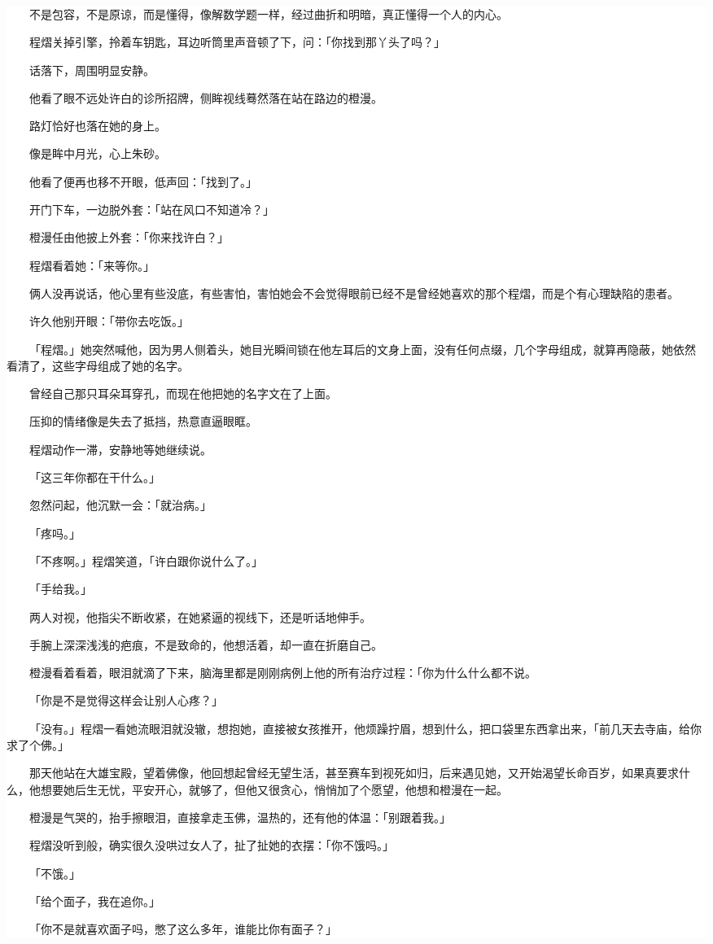 &emsp;&emsp;不是包容，不是原谅，而是懂得，像解数学题一样，经过曲折和明暗，真正懂得一个人的内心。  
  
&emsp;&emsp;程熠关掉引擎，拎着车钥匙，耳边听筒里声音顿了下，问：「你找到那丫头了吗？」  
  
&emsp;&emsp;话落下，周围明显安静。  
  
&emsp;&emsp;他看了眼不远处许白的诊所招牌，侧眸视线蓦然落在站在路边的橙漫。  
  
&emsp;&emsp;路灯恰好也落在她的身上。  
  
&emsp;&emsp;像是眸中月光，心上朱砂。  
  
&emsp;&emsp;他看了便再也移不开眼，低声回：「找到了。」  
  
&emsp;&emsp;开门下车，一边脱外套：「站在风口不知道冷？」  
  
&emsp;&emsp;橙漫任由他披上外套：「你来找许白？」  
  
&emsp;&emsp;程熠看着她：「来等你。」  
  
&emsp;&emsp;俩人没再说话，他心里有些没底，有些害怕，害怕她会不会觉得眼前已经不是曾经她喜欢的那个程熠，而是个有心理缺陷的患者。  
  
&emsp;&emsp;许久他别开眼：「带你去吃饭。」  
  
&emsp;&emsp;「程熠。」她突然喊他，因为男人侧着头，她目光瞬间锁在他左耳后的文身上面，没有任何点缀，几个字母组成，就算再隐蔽，她依然看清了，这些字母组成了她的名字。  
  
&emsp;&emsp;曾经自己那只耳朵耳穿孔，而现在他把她的名字文在了上面。  
  
&emsp;&emsp;压抑的情绪像是失去了抵挡，热意直逼眼眶。  
  
&emsp;&emsp;程熠动作一滞，安静地等她继续说。  
  
&emsp;&emsp;「这三年你都在干什么。」  
  
&emsp;&emsp;忽然问起，他沉默一会：「就治病。」  
  
&emsp;&emsp;「疼吗。」  
  
&emsp;&emsp;「不疼啊。」程熠笑道，「许白跟你说什么了。」  
  
&emsp;&emsp;「手给我。」  
  
&emsp;&emsp;两人对视，他指尖不断收紧，在她紧逼的视线下，还是听话地伸手。  
  
&emsp;&emsp;手腕上深深浅浅的疤痕，不是致命的，他想活着，却一直在折磨自己。  
  
&emsp;&emsp;橙漫看着看着，眼泪就滴了下来，脑海里都是刚刚病例上他的所有治疗过程：「你为什么什么都不说。  
  
&emsp;&emsp;「你是不是觉得这样会让别人心疼？」  
  
&emsp;&emsp;「没有。」程熠一看她流眼泪就没辙，想抱她，直接被女孩推开，他烦躁拧眉，想到什么，把口袋里东西拿出来，「前几天去寺庙，给你求了个佛。」  
  
&emsp;&emsp;那天他站在大雄宝殿，望着佛像，他回想起曾经无望生活，甚至赛车到视死如归，后来遇见她，又开始渴望长命百岁，如果真要求什么，他想要她后生无忧，平安开心，就够了，但他又很贪心，悄悄加了个愿望，他想和橙漫在一起。  
  
&emsp;&emsp;橙漫是气哭的，抬手擦眼泪，直接拿走玉佛，温热的，还有他的体温：「别跟着我。」  
  
&emsp;&emsp;程熠没听到般，确实很久没哄过女人了，扯了扯她的衣摆：「你不饿吗。」  
  
&emsp;&emsp;「不饿。」  
  
&emsp;&emsp;「给个面子，我在追你。」  
  
&emsp;&emsp;「你不是就喜欢面子吗，憋了这么多年，谁能比你有面子？」  
  